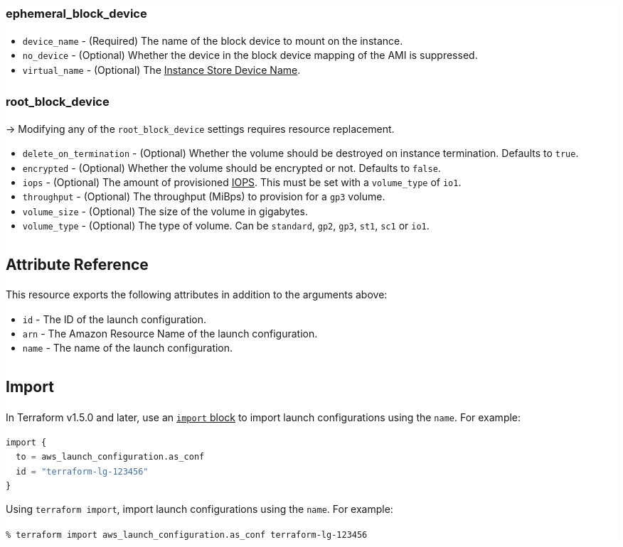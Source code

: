 ### ephemeral_block_device

* `device_name` - (Required) The name of the block device to mount on the instance.
* `no_device` - (Optional) Whether the device in the block device mapping of the AMI is suppressed.
* `virtual_name` - (Optional) The [Instance Store Device Name](https://docs.aws.amazon.com/AWSEC2/latest/UserGuide/InstanceStorage.html#InstanceStoreDeviceNames).

### root_block_device

-> Modifying any of the `root_block_device` settings requires resource replacement.

* `delete_on_termination` - (Optional) Whether the volume should be destroyed on instance termination. Defaults to `true`.
* `encrypted` - (Optional) Whether the volume should be encrypted or not. Defaults to `false`.
* `iops` - (Optional) The amount of provisioned [IOPS](https://docs.aws.amazon.com/AWSEC2/latest/UserGuide/ebs-io-characteristics.html). This must be set with a `volume_type` of `io1`.
* `throughput` - (Optional) The throughput (MiBps) to provision for a `gp3` volume.
* `volume_size` - (Optional) The size of the volume in gigabytes.
* `volume_type` - (Optional) The type of volume. Can be `standard`, `gp2`, `gp3`, `st1`, `sc1` or `io1`.

## Attribute Reference

This resource exports the following attributes in addition to the arguments above:

* `id` - The ID of the launch configuration.
* `arn` - The Amazon Resource Name of the launch configuration.
* `name` - The name of the launch configuration.

[1]: /docs/providers/aws/r/autoscaling_group.html
[2]: https://www.terraform.io/docs/configuration/meta-arguments/lifecycle.html
[3]: /docs/providers/aws/r/spot_instance_request.html

## Import

In Terraform v1.5.0 and later, use an [`import` block](https://developer.hashicorp.com/terraform/language/import) to import launch configurations using the `name`. For example:

```terraform
import {
  to = aws_launch_configuration.as_conf
  id = "terraform-lg-123456"
}
```

Using `terraform import`, import launch configurations using the `name`. For example:

```console
% terraform import aws_launch_configuration.as_conf terraform-lg-123456
```
